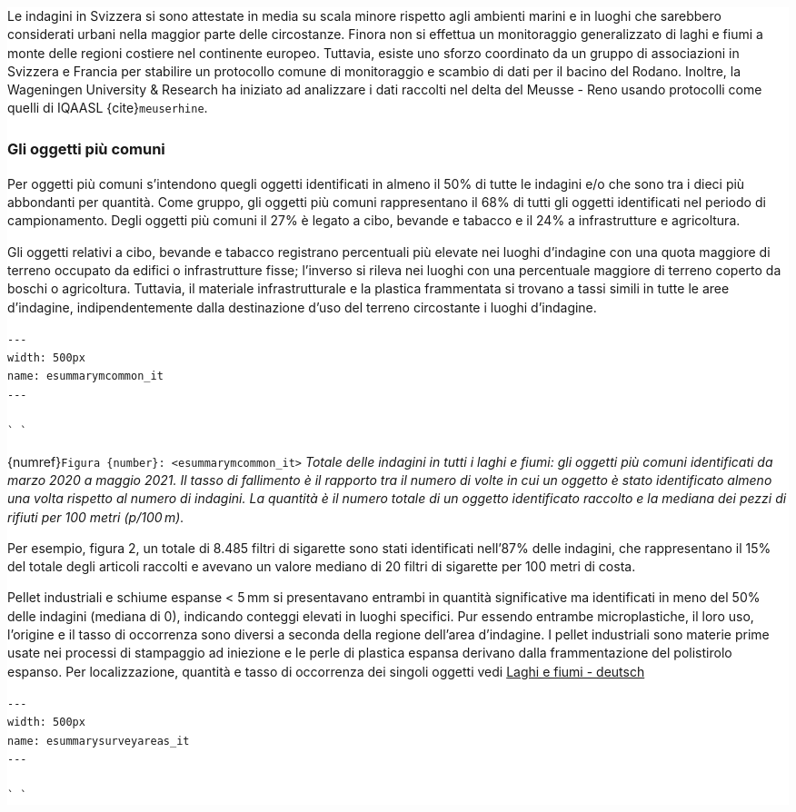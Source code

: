 Le indagini in Svizzera si sono attestate in media su scala minore rispetto agli ambienti marini e in luoghi che sarebbero considerati urbani nella maggior parte delle circostanze. Finora non si effettua un monitoraggio generalizzato di laghi e fiumi a monte delle regioni costiere nel continente europeo. Tuttavia, esiste uno sforzo coordinato da un gruppo di associazioni in Svizzera e Francia per stabilire un protocollo comune di monitoraggio e scambio di dati per il bacino del Rodano. Inoltre, la Wageningen University & Research ha iniziato ad analizzare i dati raccolti nel delta del Meusse - Reno usando protocolli come quelli di IQAASL  {cite}`meuserhine`.

### Gli oggetti più comuni 

Per oggetti più comuni s’intendono quegli oggetti identificati in almeno il 50% di tutte le indagini e/o che sono tra i dieci più abbondanti per quantità. Come gruppo, gli oggetti più comuni rappresentano il 68% di tutti gli oggetti identificati nel periodo di campionamento. Degli oggetti più comuni il 27% è legato a cibo, bevande e tabacco e il 24% a infrastrutture e agricoltura.    

Gli oggetti relativi a cibo, bevande e tabacco registrano percentuali più elevate nei luoghi d’indagine con una quota maggiore di terreno occupato da edifici o infrastrutture fisse; l’inverso si rileva nei luoghi con una percentuale maggiore di terreno coperto da boschi o agricoltura. Tuttavia, il materiale infrastrutturale e la plastica frammentata si trovano a tassi simili in tutte le aree d’indagine, indipendentemente dalla destinazione d’uso del terreno circostante i luoghi d’indagine.  


```{figure} resources/images/esummary/most_common_it.png
---
width: 500px
name: esummarymcommon_it
---

` `

```

{numref}`Figura {number}: <esummarymcommon_it>` _Totale delle indagini in tutti i laghi e fiumi: gli oggetti più comuni identificati da marzo 2020 a maggio 2021. Il tasso di fallimento è il rapporto tra il numero di volte in cui un oggetto è stato identificato almeno una volta rispetto al numero di indagini. La quantità è il numero totale di un oggetto identificato raccolto e la mediana dei pezzi di rifiuti per 100 metri (p/100 m)._ 

Per esempio, figura 2, un totale di 8.485 filtri di sigarette sono stati identificati nell’87% delle indagini, che rappresentano il 15% del totale degli articoli raccolti e avevano un valore mediano di 20 filtri di sigarette per 100 metri di costa.

Pellet industriali e schiume espanse < 5 mm si presentavano entrambi in quantità significative ma identificati in meno del 50% delle indagini (mediana di 0), indicando conteggi elevati in luoghi specifici. Pur essendo entrambe microplastiche, il loro uso, l’origine e il tasso di occorrenza sono diversi a seconda della regione dell’area d’indagine. I pellet industriali sono materie prime usate nei processi di stampaggio ad iniezione e le perle di plastica espansa derivano dalla frammentazione del polistirolo espanso. Per localizzazione, quantità e tasso di occorrenza dei singoli oggetti vedi [ Laghi e fiumi - deutsch ](allsurveysde)

```{Figure} resources/images/esummary/mcomon_survey_area_it.png
---
width: 500px
name: esummarysurveyareas_it
---

` `

```
